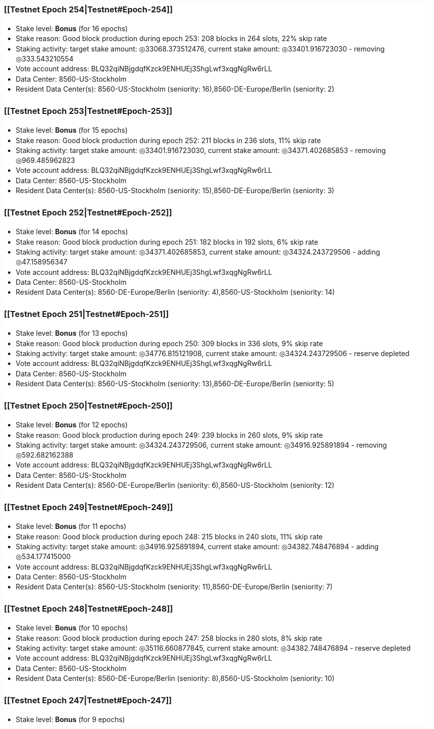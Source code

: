 ### [[Testnet Epoch 254|Testnet#Epoch-254]]
* Stake level: **Bonus** (for 16 epochs)
* Stake reason: Good block production during epoch 253: 208 blocks in 264 slots, 22% skip rate
* Staking activity: target stake amount: ◎33068.373512476, current stake amount: ◎33401.916723030 - removing ◎333.543210554
* Vote account address: BLQ32qiNBjgdqfKzck9ENHUEj3ShgLwf3xqgNgRw6rLL
* Data Center: 8560-US-Stockholm
* Resident Data Center(s): 8560-US-Stockholm (seniority: 16),8560-DE-Europe/Berlin (seniority: 2)
### [[Testnet Epoch 253|Testnet#Epoch-253]]
* Stake level: **Bonus** (for 15 epochs)
* Stake reason: Good block production during epoch 252: 211 blocks in 236 slots, 11% skip rate
* Staking activity: target stake amount: ◎33401.916723030, current stake amount: ◎34371.402685853 - removing ◎969.485962823
* Vote account address: BLQ32qiNBjgdqfKzck9ENHUEj3ShgLwf3xqgNgRw6rLL
* Data Center: 8560-US-Stockholm
* Resident Data Center(s): 8560-US-Stockholm (seniority: 15),8560-DE-Europe/Berlin (seniority: 3)
### [[Testnet Epoch 252|Testnet#Epoch-252]]
* Stake level: **Bonus** (for 14 epochs)
* Stake reason: Good block production during epoch 251: 182 blocks in 192 slots, 6% skip rate
* Staking activity: target stake amount: ◎34371.402685853, current stake amount: ◎34324.243729506 - adding ◎47.158956347
* Vote account address: BLQ32qiNBjgdqfKzck9ENHUEj3ShgLwf3xqgNgRw6rLL
* Data Center: 8560-US-Stockholm
* Resident Data Center(s): 8560-DE-Europe/Berlin (seniority: 4),8560-US-Stockholm (seniority: 14)
### [[Testnet Epoch 251|Testnet#Epoch-251]]
* Stake level: **Bonus** (for 13 epochs)
* Stake reason: Good block production during epoch 250: 309 blocks in 336 slots, 9% skip rate
* Staking activity: target stake amount: ◎34776.815121908, current stake amount: ◎34324.243729506 - reserve depleted
* Vote account address: BLQ32qiNBjgdqfKzck9ENHUEj3ShgLwf3xqgNgRw6rLL
* Data Center: 8560-US-Stockholm
* Resident Data Center(s): 8560-US-Stockholm (seniority: 13),8560-DE-Europe/Berlin (seniority: 5)
### [[Testnet Epoch 250|Testnet#Epoch-250]]
* Stake level: **Bonus** (for 12 epochs)
* Stake reason: Good block production during epoch 249: 239 blocks in 260 slots, 9% skip rate
* Staking activity: target stake amount: ◎34324.243729506, current stake amount: ◎34916.925891894 - removing ◎592.682162388
* Vote account address: BLQ32qiNBjgdqfKzck9ENHUEj3ShgLwf3xqgNgRw6rLL
* Data Center: 8560-US-Stockholm
* Resident Data Center(s): 8560-DE-Europe/Berlin (seniority: 6),8560-US-Stockholm (seniority: 12)
### [[Testnet Epoch 249|Testnet#Epoch-249]]
* Stake level: **Bonus** (for 11 epochs)
* Stake reason: Good block production during epoch 248: 215 blocks in 240 slots, 11% skip rate
* Staking activity: target stake amount: ◎34916.925891894, current stake amount: ◎34382.748476894 - adding ◎534.177415000
* Vote account address: BLQ32qiNBjgdqfKzck9ENHUEj3ShgLwf3xqgNgRw6rLL
* Data Center: 8560-US-Stockholm
* Resident Data Center(s): 8560-US-Stockholm (seniority: 11),8560-DE-Europe/Berlin (seniority: 7)
### [[Testnet Epoch 248|Testnet#Epoch-248]]
* Stake level: **Bonus** (for 10 epochs)
* Stake reason: Good block production during epoch 247: 258 blocks in 280 slots, 8% skip rate
* Staking activity: target stake amount: ◎35116.660877845, current stake amount: ◎34382.748476894 - reserve depleted
* Vote account address: BLQ32qiNBjgdqfKzck9ENHUEj3ShgLwf3xqgNgRw6rLL
* Data Center: 8560-US-Stockholm
* Resident Data Center(s): 8560-DE-Europe/Berlin (seniority: 8),8560-US-Stockholm (seniority: 10)
### [[Testnet Epoch 247|Testnet#Epoch-247]]
* Stake level: **Bonus** (for 9 epochs)